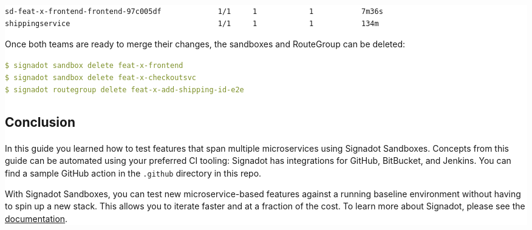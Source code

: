 ```bash
sd-feat-x-frontend-frontend-97c005df             1/1     1            1           7m36s
shippingservice                                  1/1     1            1           134m
```

Once both teams are ready to merge their changes, the sandboxes and RouteGroup can be deleted:

```yaml
$ signadot sandbox delete feat-x-frontend
$ signadot sandbox delete feat-x-checkoutsvc
$ signadot routegroup delete feat-x-add-shipping-id-e2e
```

## Conclusion

In this guide you learned how to test features that span multiple microservices using Signadot Sandboxes. Concepts from this guide can be automated using your preferred CI tooling: Signadot has integrations for GitHub, BitBucket, and Jenkins. You can find a sample GitHub action in the `.github` directory in this repo.

With Signadot Sandboxes, you can test new microservice-based features against a running baseline environment without having to spin up a new stack. This allows you to iterate faster and at a fraction of the cost. To learn more about Signadot, please see the[ documentation](https://docs.signadot.com/docs/overview/).
